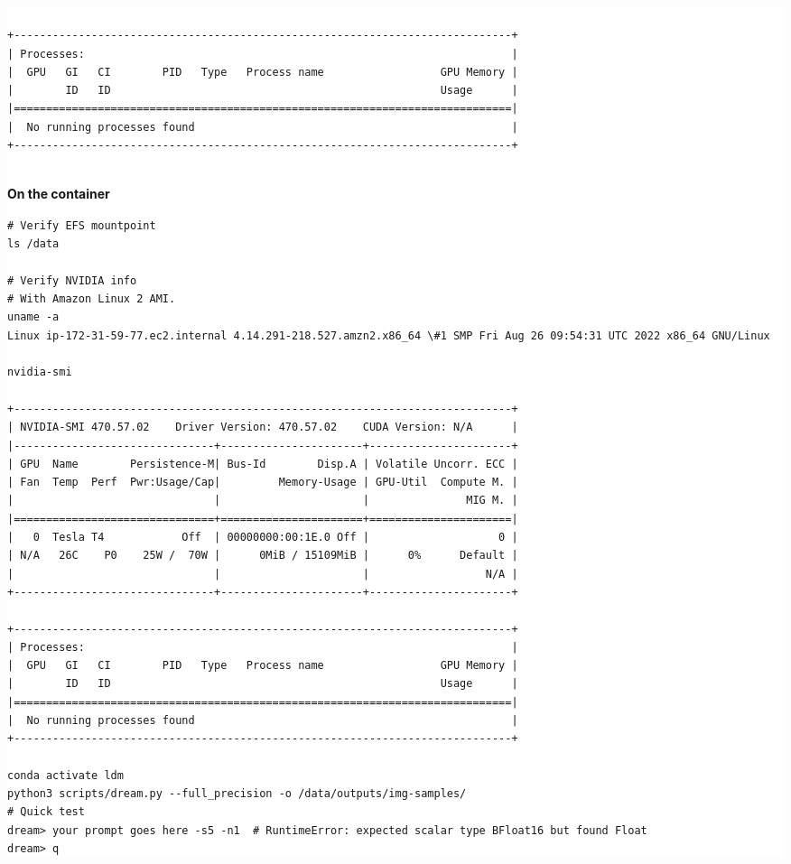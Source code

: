 ```Shell

+-----------------------------------------------------------------------------+
| Processes:                                                                  |
|  GPU   GI   CI        PID   Type   Process name                  GPU Memory |
|        ID   ID                                                   Usage      |
|=============================================================================|
|  No running processes found                                                 |
+-----------------------------------------------------------------------------+


```

**On the container**
```Shell
# Verify EFS mountpoint
ls /data

# Verify NVIDIA info
# With Amazon Linux 2 AMI.
uname -a
Linux ip-172-31-59-77.ec2.internal 4.14.291-218.527.amzn2.x86_64 \#1 SMP Fri Aug 26 09:54:31 UTC 2022 x86_64 GNU/Linux

nvidia-smi

+-----------------------------------------------------------------------------+
| NVIDIA-SMI 470.57.02    Driver Version: 470.57.02    CUDA Version: N/A      |
|-------------------------------+----------------------+----------------------+
| GPU  Name        Persistence-M| Bus-Id        Disp.A | Volatile Uncorr. ECC |
| Fan  Temp  Perf  Pwr:Usage/Cap|         Memory-Usage | GPU-Util  Compute M. |
|                               |                      |               MIG M. |
|===============================+======================+======================|
|   0  Tesla T4            Off  | 00000000:00:1E.0 Off |                    0 |
| N/A   26C    P0    25W /  70W |      0MiB / 15109MiB |      0%      Default |
|                               |                      |                  N/A |
+-------------------------------+----------------------+----------------------+

+-----------------------------------------------------------------------------+
| Processes:                                                                  |
|  GPU   GI   CI        PID   Type   Process name                  GPU Memory |
|        ID   ID                                                   Usage      |
|=============================================================================|
|  No running processes found                                                 |
+-----------------------------------------------------------------------------+

conda activate ldm
python3 scripts/dream.py --full_precision -o /data/outputs/img-samples/
# Quick test
dream> your prompt goes here -s5 -n1  # RuntimeError: expected scalar type BFloat16 but found Float
dream> q
```
